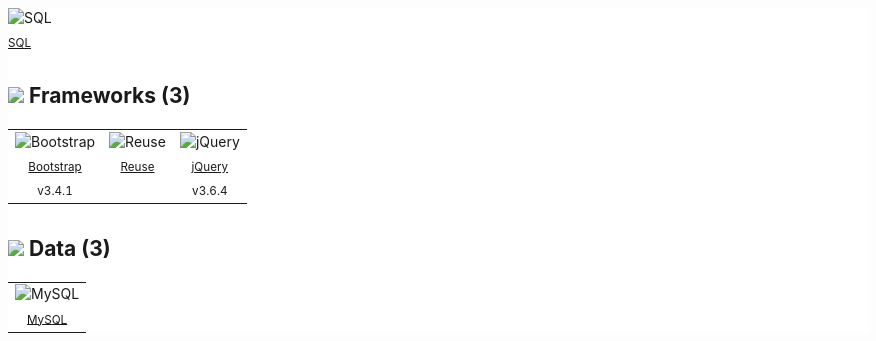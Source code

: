 <td align='center'>
  <img width='36' height='36' src='https://img.stackshare.io/service/2271/default_068d33483bba6b81ee13fbd4dc7aab9780896a54.png' alt='SQL'>
  <br>
  <sub><a href="https://en.wikipedia.org/wiki/SQL">SQL</a></sub>
  <br>
  <sub></sub>
</td>

</tr>
</table>

## <img src='https://img.stackshare.io/frameworks.svg'/> Frameworks (3)
<table><tr>
  <td align='center'>
  <img width='36' height='36' src='https://img.stackshare.io/service/1101/C9QJ7V3X.png' alt='Bootstrap'>
  <br>
  <sub><a href="http://getbootstrap.com/">Bootstrap</a></sub>
  <br>
  <sub>v3.4.1</sub>
</td>

<td align='center'>
  <img width='36' height='36' src='https://img.stackshare.io/service/9703/reuse.png' alt='Reuse'>
  <br>
  <sub><a href="https://github.com/diegohaz/reuse">Reuse</a></sub>
  <br>
  <sub></sub>
</td>

<td align='center'>
  <img width='36' height='36' src='https://img.stackshare.io/service/1021/lxEKmMnB_400x400.jpg' alt='jQuery'>
  <br>
  <sub><a href="http://jquery.com/">jQuery</a></sub>
  <br>
  <sub>v3.6.4</sub>
</td>

</tr>
</table>

## <img src='https://img.stackshare.io/databases.svg'/> Data (3)
<table><tr>
  <td align='center'>
  <img width='36' height='36' src='https://img.stackshare.io/service/1025/logo-mysql-170x170.png' alt='MySQL'>
  <br>
  <sub><a href="http://www.mysql.com">MySQL</a></sub>
  <br>
  <sub></sub>
</td>
